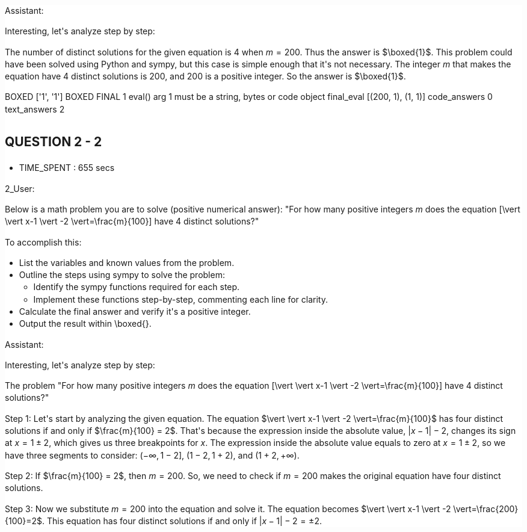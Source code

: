Assistant:

Interesting, let's analyze step by step:



The number of distinct solutions for the given equation is 4 when $m = 200$. Thus the answer is $\boxed{1}$. 
This problem could have been solved using Python and sympy, but this case is simple enough that it's not necessary. The integer $m$ that makes the equation have 4 distinct solutions is 200, and 200 is a positive integer. So the answer is $\boxed{1}$.

BOXED ['1', '1']
BOXED FINAL 1
eval() arg 1 must be a string, bytes or code object final_eval
[(200, 1), (1, 1)]
code_answers 0 text_answers 2



## QUESTION 2 - 2 
- TIME_SPENT : 655 secs

2_User:

Below is a math problem you are to solve (positive numerical answer):
"For how many positive integers $m$ does the equation \[\vert \vert x-1 \vert -2 \vert=\frac{m}{100}\] have $4$ distinct solutions?"

To accomplish this:
- List the variables and known values from the problem.
- Outline the steps using sympy to solve the problem:
  * Identify the sympy functions required for each step.
  * Implement these functions step-by-step, commenting each line for clarity.
- Calculate the final answer and verify it's a positive integer.
- Output the result within \boxed{}.

Assistant:

Interesting, let's analyze step by step:



The problem "For how many positive integers $m$ does the equation \[\vert \vert x-1 \vert -2 \vert=\frac{m}{100}\] have $4$ distinct solutions?"

Step 1: Let's start by analyzing the given equation. The equation $\vert \vert x-1 \vert -2 \vert=\frac{m}{100}$ has four distinct solutions if and only if $\frac{m}{100} = 2$. That's because the expression inside the absolute value, $\vert x - 1 \vert - 2$, changes its sign at $x = 1 \pm 2$, which gives us three breakpoints for $x$. The expression inside the absolute value equals to zero at $x = 1 \pm 2$, so we have three segments to consider: $(-\infty, 1 - 2]$, $(1 - 2, 1 + 2)$, and $(1 + 2, +\infty)$.

Step 2: If $\frac{m}{100} = 2$, then $m = 200$. So, we need to check if $m = 200$ makes the original equation have four distinct solutions.

Step 3: Now we substitute $m = 200$ into the equation and solve it. The equation becomes $\vert \vert x-1 \vert -2 \vert=\frac{200}{100}=2$. This equation has four distinct solutions if and only if $\vert x - 1 \vert - 2 = \pm 2$.
